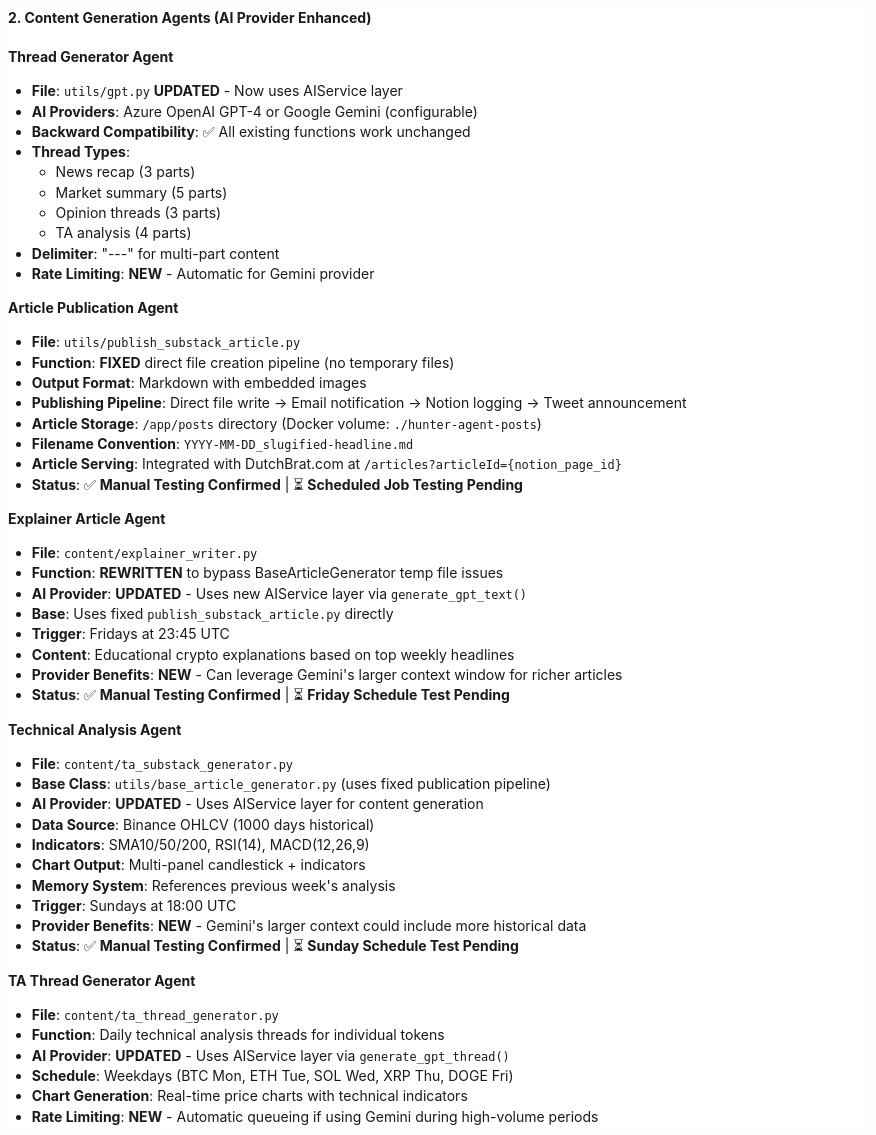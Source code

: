 #### 2. Content Generation Agents (AI Provider Enhanced)
**Thread Generator Agent**
- **File**: `utils/gpt.py` **UPDATED** - Now uses AIService layer
- **AI Providers**: Azure OpenAI GPT-4 or Google Gemini (configurable)
- **Backward Compatibility**: ✅ All existing functions work unchanged
- **Thread Types**: 
  - News recap (3 parts)
  - Market summary (5 parts)
  - Opinion threads (3 parts)
  - TA analysis (4 parts)
- **Delimiter**: "---" for multi-part content
- **Rate Limiting**: **NEW** - Automatic for Gemini provider

**Article Publication Agent**
- **File**: `utils/publish_substack_article.py`
- **Function**: **FIXED** direct file creation pipeline (no temporary files)
- **Output Format**: Markdown with embedded images
- **Publishing Pipeline**: Direct file write → Email notification → Notion logging → Tweet announcement
- **Article Storage**: `/app/posts` directory (Docker volume: `./hunter-agent-posts`)
- **Filename Convention**: `YYYY-MM-DD_slugified-headline.md`
- **Article Serving**: Integrated with DutchBrat.com at `/articles?articleId={notion_page_id}`
- **Status**: ✅ **Manual Testing Confirmed** | ⏳ **Scheduled Job Testing Pending**

**Explainer Article Agent**
- **File**: `content/explainer_writer.py`
- **Function**: **REWRITTEN** to bypass BaseArticleGenerator temp file issues
- **AI Provider**: **UPDATED** - Uses new AIService layer via `generate_gpt_text()`
- **Base**: Uses fixed `publish_substack_article.py` directly
- **Trigger**: Fridays at 23:45 UTC
- **Content**: Educational crypto explanations based on top weekly headlines
- **Provider Benefits**: **NEW** - Can leverage Gemini's larger context window for richer articles
- **Status**: ✅ **Manual Testing Confirmed** | ⏳ **Friday Schedule Test Pending**

**Technical Analysis Agent**
- **File**: `content/ta_substack_generator.py`
- **Base Class**: `utils/base_article_generator.py` (uses fixed publication pipeline)
- **AI Provider**: **UPDATED** - Uses AIService layer for content generation
- **Data Source**: Binance OHLCV (1000 days historical)
- **Indicators**: SMA10/50/200, RSI(14), MACD(12,26,9)
- **Chart Output**: Multi-panel candlestick + indicators
- **Memory System**: References previous week's analysis
- **Trigger**: Sundays at 18:00 UTC
- **Provider Benefits**: **NEW** - Gemini's larger context could include more historical data
- **Status**: ✅ **Manual Testing Confirmed** | ⏳ **Sunday Schedule Test Pending**

**TA Thread Generator Agent**
- **File**: `content/ta_thread_generator.py`
- **Function**: Daily technical analysis threads for individual tokens
- **AI Provider**: **UPDATED** - Uses AIService layer via `generate_gpt_thread()`
- **Schedule**: Weekdays (BTC Mon, ETH Tue, SOL Wed, XRP Thu, DOGE Fri)
- **Chart Generation**: Real-time price charts with technical indicators
- **Rate Limiting**: **NEW** - Automatic queueing if using Gemini during high-volume periods
